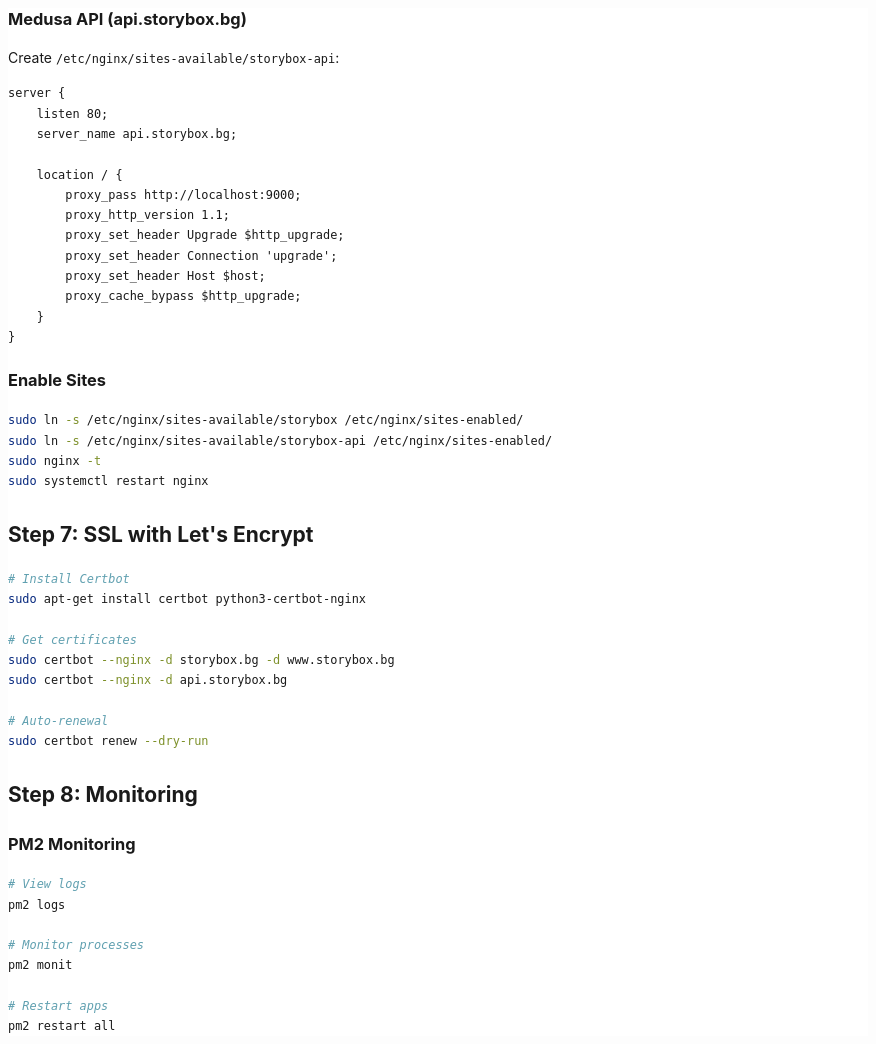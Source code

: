 ```nginx
```

### Medusa API (api.storybox.bg)

Create `/etc/nginx/sites-available/storybox-api`:

```nginx
server {
    listen 80;
    server_name api.storybox.bg;

    location / {
        proxy_pass http://localhost:9000;
        proxy_http_version 1.1;
        proxy_set_header Upgrade $http_upgrade;
        proxy_set_header Connection 'upgrade';
        proxy_set_header Host $host;
        proxy_cache_bypass $http_upgrade;
    }
}
```

### Enable Sites

```bash
sudo ln -s /etc/nginx/sites-available/storybox /etc/nginx/sites-enabled/
sudo ln -s /etc/nginx/sites-available/storybox-api /etc/nginx/sites-enabled/
sudo nginx -t
sudo systemctl restart nginx
```

## Step 7: SSL with Let's Encrypt

```bash
# Install Certbot
sudo apt-get install certbot python3-certbot-nginx

# Get certificates
sudo certbot --nginx -d storybox.bg -d www.storybox.bg
sudo certbot --nginx -d api.storybox.bg

# Auto-renewal
sudo certbot renew --dry-run
```

## Step 8: Monitoring

### PM2 Monitoring

```bash
# View logs
pm2 logs

# Monitor processes
pm2 monit

# Restart apps
pm2 restart all
```
